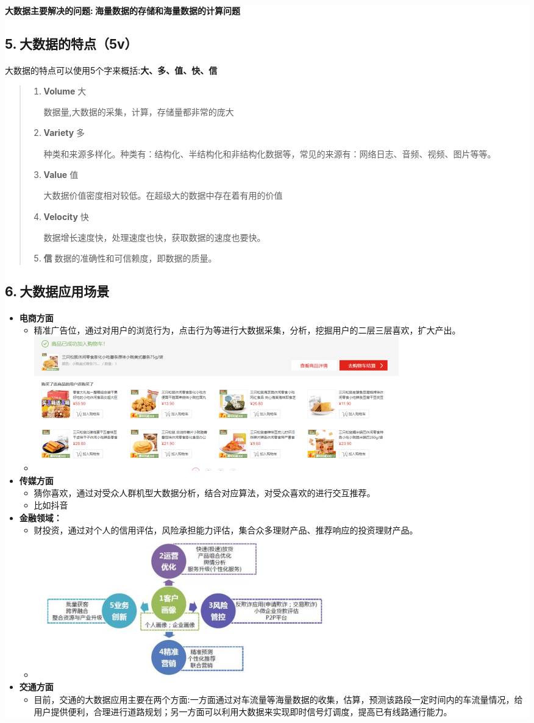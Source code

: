 **大数据主要解决的问题: 海量数据的存储和海量数据的计算问题**

## 5. **大数据的特点（5v）**

大数据的特点可以使用5个字来概括:**大、多、值、快、信**

> 1. **Volume** 大
>
>    数据量,大数据的采集，计算，存储量都非常的庞大
>
> 2. **Variety** 多
>
>    种类和来源多样化。种类有：结构化、半结构化和非结构化数据等，常见的来源有：网络日志、音频、视频、图片等等。
>
> 3. **Value** 值
>
>    大数据价值密度相对较低。在超级大的数据中存在着有用的价值
>
> 4. **Velocity** 快
>
>    数据增长速度快，处理速度也快，获取数据的速度也要快。
>
> 5. **信** 数据的准确性和可信赖度，即数据的质量。
>

## 6. **大数据应用场景**

- **电商方面**
  - 精准广告位，通过对用户的浏览行为，点击行为等进行大数据采集，分析，挖掘用户的二层三层喜欢，扩大产出。
  - ![1619829081769](./assets\1619829081769.png)
- **传媒方面**
  - 猜你喜欢，通过对受众人群机型大数据分析，结合对应算法，对受众喜欢的进行交互推荐。
  - 比如抖音
- **金融领域：**
  - 财投资，通过对个人的信用评估，风险承担能力评估，集合众多理财产品、推荐响应的投资理财产品。
  - ![1619829190807](./assets\1619829190807.png)
- **交通方面**
  - 目前，交通的大数据应用主要在两个方面:一方面通过对车流量等海量数据的收集，估算，预测该路段一定时间内的车流量情况，给用户提供便利，合理进行道路规划；另一方面可以利用大数据来实现即时信号灯调度，提高已有线路通行能力。